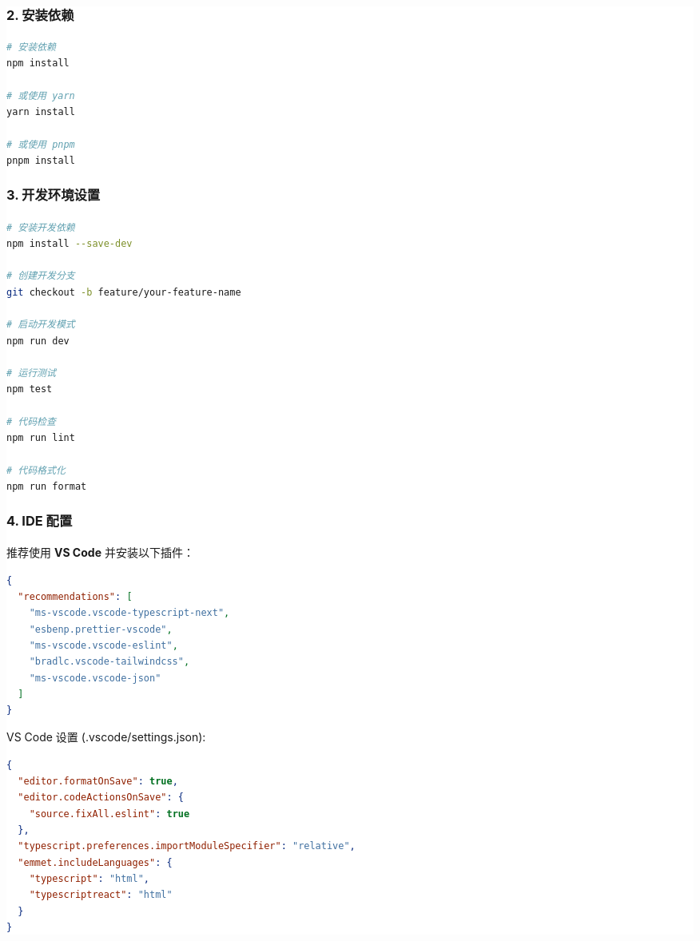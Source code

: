 ### 2. 安装依赖

```bash
# 安装依赖
npm install

# 或使用 yarn
yarn install

# 或使用 pnpm
pnpm install
```

### 3. 开发环境设置

```bash
# 安装开发依赖
npm install --save-dev

# 创建开发分支
git checkout -b feature/your-feature-name

# 启动开发模式
npm run dev

# 运行测试
npm test

# 代码检查
npm run lint

# 代码格式化
npm run format
```

### 4. IDE 配置

推荐使用 **VS Code** 并安装以下插件：

```json
{
  "recommendations": [
    "ms-vscode.vscode-typescript-next",
    "esbenp.prettier-vscode",
    "ms-vscode.vscode-eslint",
    "bradlc.vscode-tailwindcss",
    "ms-vscode.vscode-json"
  ]
}
```

VS Code 设置 (.vscode/settings.json):

```json
{
  "editor.formatOnSave": true,
  "editor.codeActionsOnSave": {
    "source.fixAll.eslint": true
  },
  "typescript.preferences.importModuleSpecifier": "relative",
  "emmet.includeLanguages": {
    "typescript": "html",
    "typescriptreact": "html"
  }
}
```
